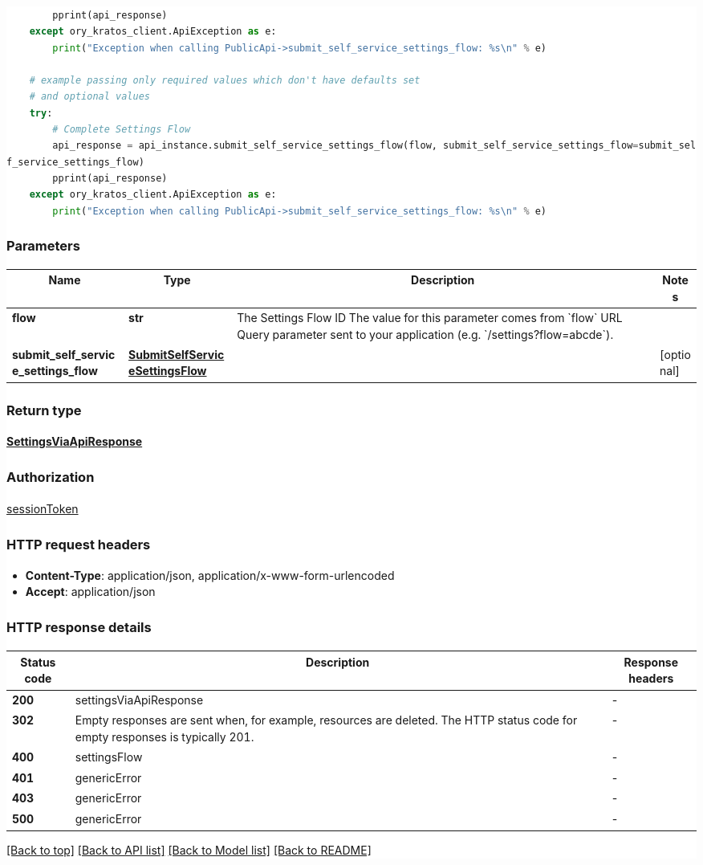 ```python
        pprint(api_response)
    except ory_kratos_client.ApiException as e:
        print("Exception when calling PublicApi->submit_self_service_settings_flow: %s\n" % e)

    # example passing only required values which don't have defaults set
    # and optional values
    try:
        # Complete Settings Flow
        api_response = api_instance.submit_self_service_settings_flow(flow, submit_self_service_settings_flow=submit_self_service_settings_flow)
        pprint(api_response)
    except ory_kratos_client.ApiException as e:
        print("Exception when calling PublicApi->submit_self_service_settings_flow: %s\n" % e)
```


### Parameters

Name | Type | Description  | Notes
------------- | ------------- | ------------- | -------------
 **flow** | **str**| The Settings Flow ID  The value for this parameter comes from &#x60;flow&#x60; URL Query parameter sent to your application (e.g. &#x60;/settings?flow&#x3D;abcde&#x60;). |
 **submit_self_service_settings_flow** | [**SubmitSelfServiceSettingsFlow**](SubmitSelfServiceSettingsFlow.md)|  | [optional]

### Return type

[**SettingsViaApiResponse**](SettingsViaApiResponse.md)

### Authorization

[sessionToken](../README.md#sessionToken)

### HTTP request headers

 - **Content-Type**: application/json, application/x-www-form-urlencoded
 - **Accept**: application/json


### HTTP response details
| Status code | Description | Response headers |
|-------------|-------------|------------------|
**200** | settingsViaApiResponse |  -  |
**302** | Empty responses are sent when, for example, resources are deleted. The HTTP status code for empty responses is typically 201. |  -  |
**400** | settingsFlow |  -  |
**401** | genericError |  -  |
**403** | genericError |  -  |
**500** | genericError |  -  |

[[Back to top]](#) [[Back to API list]](../README.md#documentation-for-api-endpoints) [[Back to Model list]](../README.md#documentation-for-models) [[Back to README]](../README.md)

